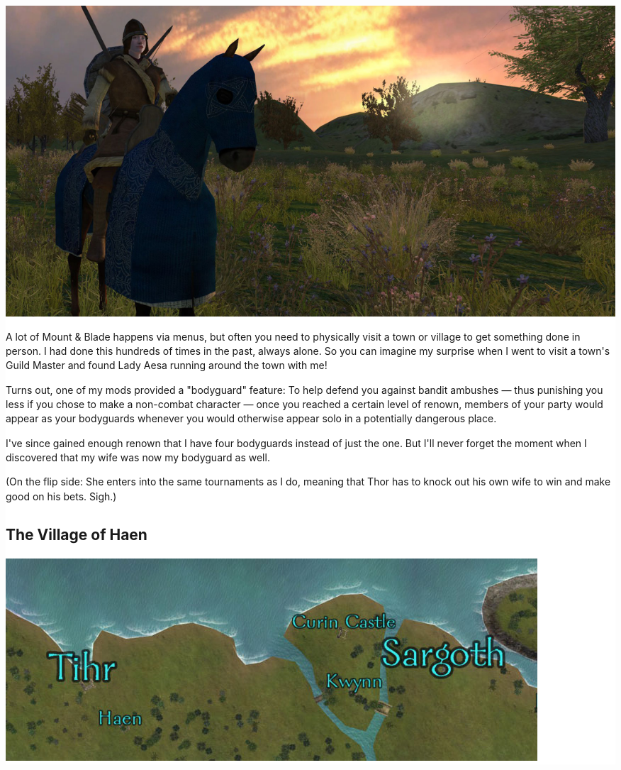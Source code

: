![Lady Aesa at sunset](/img/2015/04/mblade1/aesa3.jpg)

A lot of Mount & Blade happens via menus, but often you need to physically visit a town or village to get something done in person.  I had done this hundreds of times in the past, always alone.  So you can imagine my surprise when I went to visit a town's Guild Master and found Lady Aesa running around the town with me!

Turns out, one of my mods provided a "bodyguard" feature: To help defend you against bandit ambushes — thus punishing you less if you chose to make a non-combat character — once you reached a certain level of renown, members of your party would appear as your bodyguards whenever you would otherwise appear solo in a potentially dangerous place.

I've since gained enough renown that I have four bodyguards instead of just the one.  But I'll never forget the moment when I discovered that my wife was now my bodyguard as well.

(On the flip side: She enters into the same tournaments as I do, meaning that Thor has to knock out his own wife to win and make good on his bets.  Sigh.)

## The Village of Haen

![Haen](/img/2015/04/mblade1/haen.jpg)
